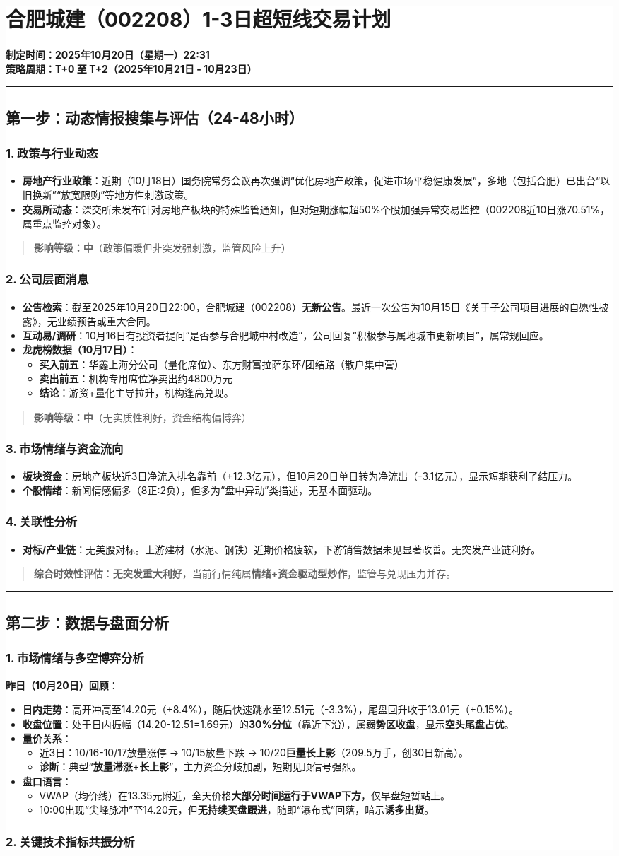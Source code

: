 # 合肥城建（002208）1-3日超短线交易计划  
**制定时间：2025年10月20日（星期一）22:31**  
**策略周期：T+0 至 T+2（2025年10月21日 - 10月23日）**  

---

## 第一步：动态情报搜集与评估（24-48小时）

### 1. 政策与行业动态
- **房地产行业政策**：近期（10月18日）国务院常务会议再次强调“优化房地产政策，促进市场平稳健康发展”，多地（包括合肥）已出台“以旧换新”“放宽限购”等地方性刺激政策。  
- **交易所动态**：深交所未发布针对房地产板块的特殊监管通知，但对短期涨幅超50%个股加强异常交易监控（002208近10日涨70.51%，属重点监控对象）。

> **影响等级：中**（政策偏暖但非突发强刺激，监管风险上升）

### 2. 公司层面消息
- **公告检索**：截至2025年10月20日22:00，合肥城建（002208）**无新公告**。最近一次公告为10月15日《关于子公司项目进展的自愿性披露》，无业绩预告或重大合同。
- **互动易/调研**：10月16日有投资者提问“是否参与合肥城中村改造”，公司回复“积极参与属地城市更新项目”，属常规回应。
- **龙虎榜数据（10月17日）**：  
  - **买入前五**：华鑫上海分公司（量化席位）、东方财富拉萨东环/团结路（散户集中营）  
  - **卖出前五**：机构专用席位净卖出约4800万元  
  - **结论**：游资+量化主导拉升，机构逢高兑现。

> **影响等级：中**（无实质性利好，资金结构偏博弈）

### 3. 市场情绪与资金流向
- **板块资金**：房地产板块近3日净流入排名靠前（+12.3亿元），但10月20日单日转为净流出（-3.1亿元），显示短期获利了结压力。
- **个股情绪**：新闻情感偏多（8正:2负），但多为“盘中异动”类描述，无基本面驱动。

### 4. 关联性分析
- **对标/产业链**：无美股对标。上游建材（水泥、钢铁）近期价格疲软，下游销售数据未见显著改善。无突发产业链利好。

> **综合时效性评估**：**无突发重大利好**，当前行情纯属**情绪+资金驱动型炒作**，监管与兑现压力并存。

---

## 第二步：数据与盘面分析

### 1. 市场情绪与多空博弈分析

**昨日（10月20日）回顾**：
- **日内走势**：高开冲高至14.20元（+8.4%），随后快速跳水至12.51元（-3.3%），尾盘回升收于13.01元（+0.15%）。
- **收盘位置**：处于日内振幅（14.20-12.51=1.69元）的**30%分位**（靠近下沿），属**弱势区收盘**，显示**空头尾盘占优**。
- **量价关系**：
  - 近3日：10/16-10/17放量涨停 → 10/15放量下跌 → 10/20**巨量长上影**（209.5万手，创30日新高）。
  - **诊断**：典型“**放量滞涨+长上影**”，主力资金分歧加剧，短期见顶信号强烈。
- **盘口语言**：
  - VWAP（均价线）在13.35元附近，全天价格**大部分时间运行于VWAP下方**，仅早盘短暂站上。
  - 10:00出现“尖峰脉冲”至14.20元，但**无持续买盘跟进**，随即“瀑布式”回落，暗示**诱多出货**。

### 2. 关键技术指标共振分析
